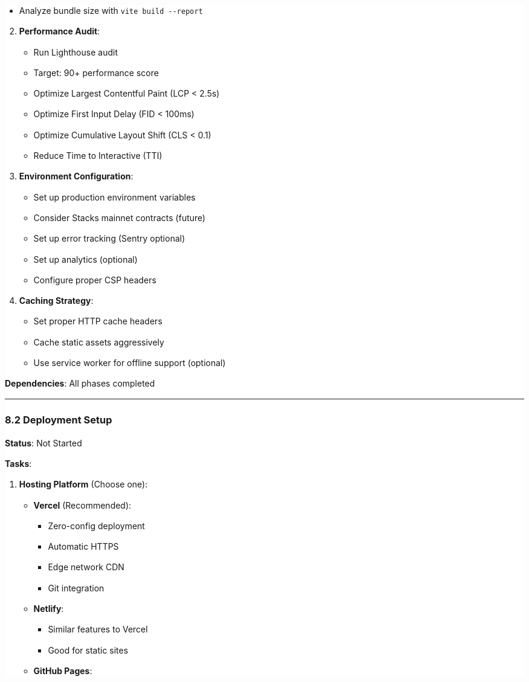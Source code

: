    - Analyze bundle size with `vite build --report`

2. **Performance Audit**:

   - Run Lighthouse audit

   - Target: 90+ performance score

   - Optimize Largest Contentful Paint (LCP < 2.5s)

   - Optimize First Input Delay (FID < 100ms)

   - Optimize Cumulative Layout Shift (CLS < 0.1)

   - Reduce Time to Interactive (TTI)

3. **Environment Configuration**:

   - Set up production environment variables

   - Consider Stacks mainnet contracts (future)

   - Set up error tracking (Sentry optional)

   - Set up analytics (optional)

   - Configure proper CSP headers

4. **Caching Strategy**:

   - Set proper HTTP cache headers

   - Cache static assets aggressively

   - Use service worker for offline support (optional)

**Dependencies**: All phases completed

---

### 8.2 Deployment Setup

**Status**: Not Started

**Tasks**:

1. **Hosting Platform** (Choose one):

   - **Vercel** (Recommended):

     - Zero-config deployment

     - Automatic HTTPS

     - Edge network CDN

     - Git integration

   - **Netlify**:

     - Similar features to Vercel

     - Good for static sites

   - **GitHub Pages**:
